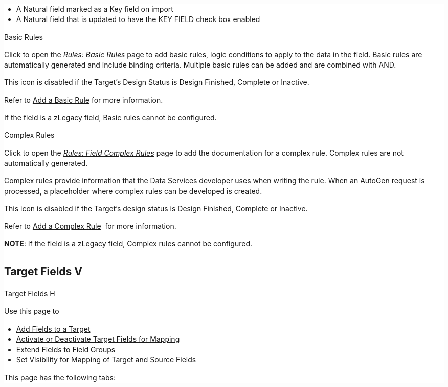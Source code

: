 <ul>
<li>A Natural field marked as a Key field on import</li>
<li>A Natural field that is updated to have the KEY FIELD check box enabled</li>
</ul></td>
</tr>
<tr class="odd">
<td><p>Basic Rules</p></td>
<td><p>Click to open the <a href="Rules_Basic_Rule_H.htm"><em>Rules: Basic Rules</em></a> page to add basic rules, logic conditions to apply to the data in the field. Basic rules are automatically generated and include binding criteria. Multiple basic rules can be added and are combined with AND.</p>
<p>This icon is disabled if the Target’s Design Status is Design Finished, Complete or Inactive.</p>
<p>Refer to <a href="../Use_Cases/Basic_Rules.htm">Add a Basic Rule</a> for more information.</p>
<p>If the field is a zLegacy field, Basic rules cannot be configured.</p></td>
</tr>
<tr class="even">
<td><p>Complex Rules</p></td>
<td><p>Click to open the <a href="Rules_Field_Complex_Rules.htm"><em>Rules: Field Complex Rules</em></a> page to add the documentation for a complex rule. Complex rules are not automatically generated.</p>
<p>Complex rules provide information that the Data Services developer uses when writing the rule. When an AutoGen request is processed, a placeholder where complex rules can be developed is created.</p>
<p>This icon is disabled if the Target’s design status is Design Finished, Complete or Inactive.</p>
<p>Refer to <a href="../Use_Cases/Complex_Rules.htm">Add a Complex Rule</a>  for more information.</p>
<p><strong>NOTE</strong>: If the field is a zLegacy field, Complex rules cannot be configured.</p></td>
</tr>
</tbody>
</table>

## <span id="Target_Fields_V"></span>Target Fields V

[Target Fields H](Target_Fields_H_Target_Design.htm)

<div class="use">

Use this page to

  - [Add Fields to a Target](../Use_Cases/Add_Fields_to_a_Target.htm)
  - [Activate or Deactivate Target Fields for
    Mapping](../Use_Cases/Activate_Fields_for_Map.htm)
  - [Extend Fields to Field
    Groups](../Use_Cases/Extend_a_Field_to_a_Field_Group.htm)
  - [Set Visibility for Mapping of Target and Source
    Fields](../Use_Cases/Set_Field_Visibility_for_Mapping.htm)

</div>

This page has the following tabs:
